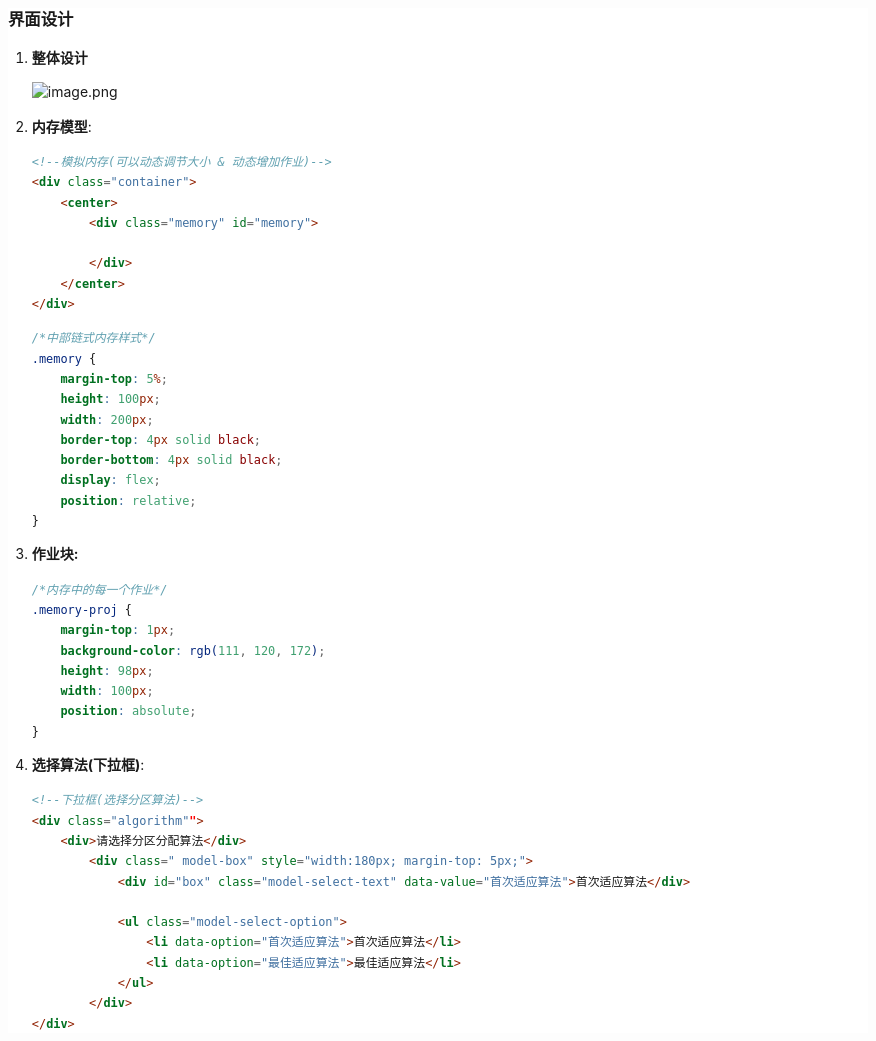 <a name="界面设计"></a>  

### 界面设计

1. **整体设计**

   ![image.png](https://upload-images.jianshu.io/upload_images/12014150-22558ddc5899d061.png?imageMogr2/auto-orient/strip%7CimageView2/2/w/1240)

2. **内存模型**: 

   ```html
   <!--模拟内存(可以动态调节大小 & 动态增加作业)-->
   <div class="container">
       <center>
           <div class="memory" id="memory">
               
           </div>
       </center>
   </div>
   ```

   ```css
   /*中部链式内存样式*/
   .memory {
       margin-top: 5%;
       height: 100px;
       width: 200px;
       border-top: 4px solid black;
       border-bottom: 4px solid black;
       display: flex;
       position: relative;
   }
   ```
   
3. **作业块:**

   ```css
   /*内存中的每一个作业*/
   .memory-proj {
       margin-top: 1px;
       background-color: rgb(111, 120, 172);
       height: 98px;
       width: 100px;
       position: absolute;
   }
   ```


4. **选择算法(下拉框)**: 

   ```html
   <!--下拉框(选择分区算法)-->
   <div class="algorithm"">
       <div>请选择分区分配算法</div>
           <div class=" model-box" style="width:180px; margin-top: 5px;">
               <div id="box" class="model-select-text" data-value="首次适应算法">首次适应算法</div>
               
               <ul class="model-select-option">
                   <li data-option="首次适应算法">首次适应算法</li>
                   <li data-option="最佳适应算法">最佳适应算法</li>
               </ul>
           </div>
   </div>
   ```
